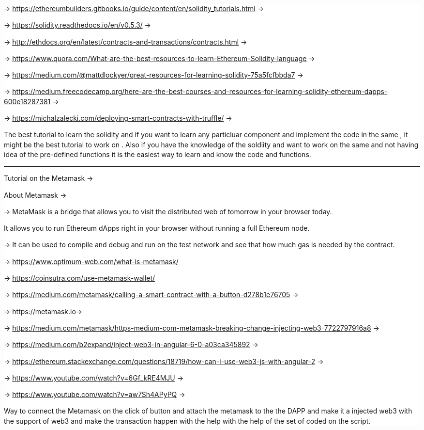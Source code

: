   -> https://ethereumbuilders.gitbooks.io/guide/content/en/solidity_tutorials.html ->

  -> https://solidity.readthedocs.io/en/v0.5.3/ -> 

  -> http://ethdocs.org/en/latest/contracts-and-transactions/contracts.html -> 

  -> https://www.quora.com/What-are-the-best-resources-to-learn-Ethereum-Solidity-language ->

  -> https://medium.com/@mattdlockyer/great-resources-for-learning-solidity-75a5fcfbbda7 ->

  -> https://medium.freecodecamp.org/here-are-the-best-courses-and-resources-for-learning-solidity-ethereum-dapps-600e18287381 ->

  -> https://michalzalecki.com/deploying-smart-contracts-with-truffle/ ->

   The best tutorial to learn the solidity and if you want to learn any particluar component and implement the code in the 
   same , it might be the best tutorial to work on . Also if you have the knowledge of the soldiity and want to work on the same
   and not having idea of the pre-defined functions it is the easiest way to learn and know the code and functions. 






--------------------------------------------------------------------------------------------------------------------------------------------


  Tutorial on the Metamask ->

  About Metamask ->

  -> MetaMask is a bridge that allows you to visit the distributed web of tomorrow in your browser today. 

   It allows you to run Ethereum dApps right in your browser without running a full Ethereum node.

  -> It can be used to compile and debug and run on the test network and see that how much gas is needed by the contract.

  -> https://www.optimum-web.com/what-is-metamask/

  -> https://coinsutra.com/use-metamask-wallet/ 

  -> https://medium.com/metamask/calling-a-smart-contract-with-a-button-d278b1e76705 ->
  
  -> https://metamask.io-> 

  -> https://medium.com/metamask/https-medium-com-metamask-breaking-change-injecting-web3-7722797916a8 ->

  -> https://medium.com/b2expand/inject-web3-in-angular-6-0-a03ca345892 ->
  
  -> https://ethereum.stackexchange.com/questions/18719/how-can-i-use-web3-js-with-angular-2 ->

  -> https://www.youtube.com/watch?v=6Gf_kRE4MJU ->

  -> https://www.youtube.com/watch?v=aw7Sh4APyPQ ->

   Way to connect the Metamask on the click of button and attach the metamask to the the DAPP and make it a injected web3 with
   the support of web3 and make the transaction happen with the help with the help of the set of coded on the script.
